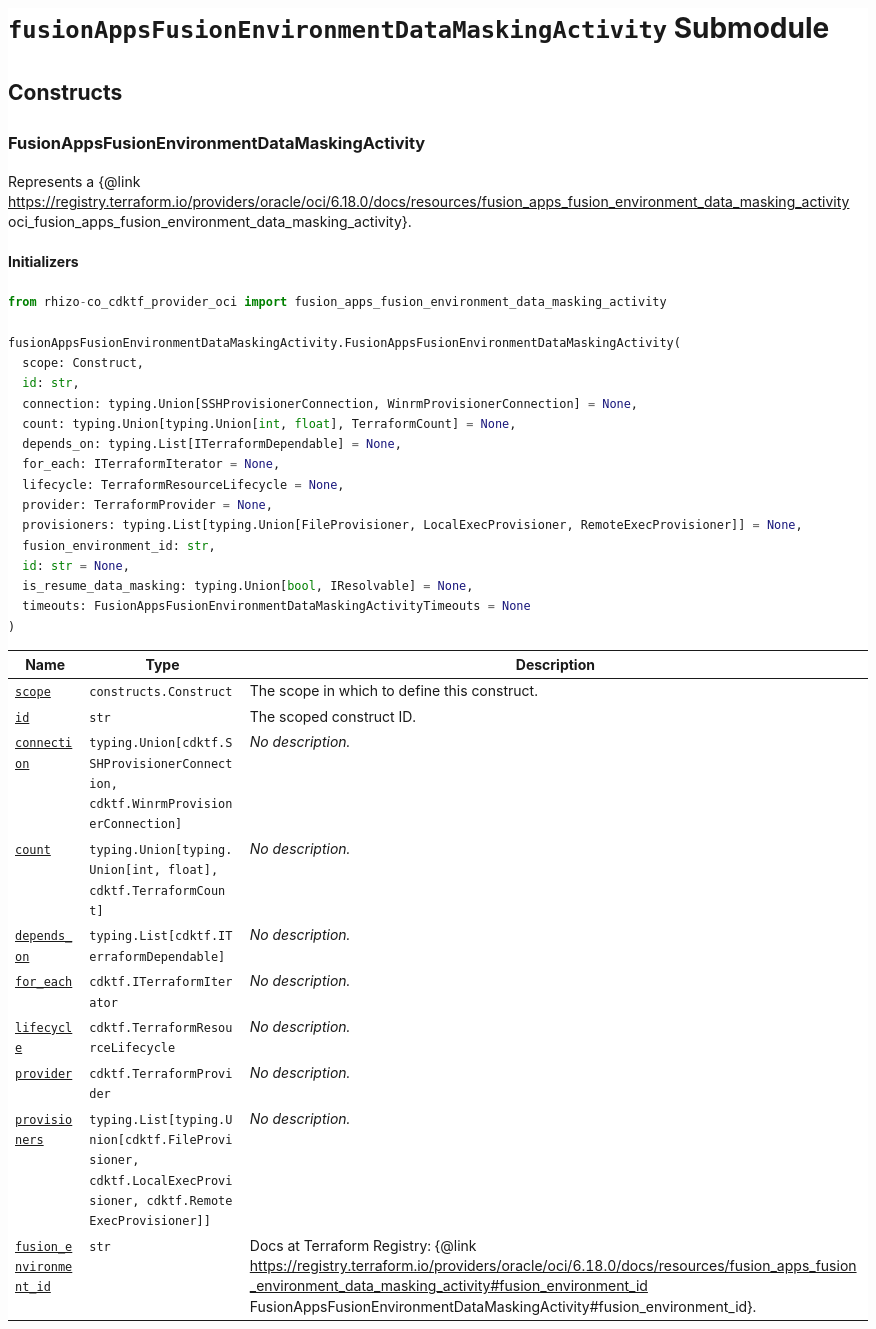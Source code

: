 # `fusionAppsFusionEnvironmentDataMaskingActivity` Submodule <a name="`fusionAppsFusionEnvironmentDataMaskingActivity` Submodule" id="rhizo-co-terraform-provider-oci.fusionAppsFusionEnvironmentDataMaskingActivity"></a>

## Constructs <a name="Constructs" id="Constructs"></a>

### FusionAppsFusionEnvironmentDataMaskingActivity <a name="FusionAppsFusionEnvironmentDataMaskingActivity" id="rhizo-co-terraform-provider-oci.fusionAppsFusionEnvironmentDataMaskingActivity.FusionAppsFusionEnvironmentDataMaskingActivity"></a>

Represents a {@link https://registry.terraform.io/providers/oracle/oci/6.18.0/docs/resources/fusion_apps_fusion_environment_data_masking_activity oci_fusion_apps_fusion_environment_data_masking_activity}.

#### Initializers <a name="Initializers" id="rhizo-co-terraform-provider-oci.fusionAppsFusionEnvironmentDataMaskingActivity.FusionAppsFusionEnvironmentDataMaskingActivity.Initializer"></a>

```python
from rhizo-co_cdktf_provider_oci import fusion_apps_fusion_environment_data_masking_activity

fusionAppsFusionEnvironmentDataMaskingActivity.FusionAppsFusionEnvironmentDataMaskingActivity(
  scope: Construct,
  id: str,
  connection: typing.Union[SSHProvisionerConnection, WinrmProvisionerConnection] = None,
  count: typing.Union[typing.Union[int, float], TerraformCount] = None,
  depends_on: typing.List[ITerraformDependable] = None,
  for_each: ITerraformIterator = None,
  lifecycle: TerraformResourceLifecycle = None,
  provider: TerraformProvider = None,
  provisioners: typing.List[typing.Union[FileProvisioner, LocalExecProvisioner, RemoteExecProvisioner]] = None,
  fusion_environment_id: str,
  id: str = None,
  is_resume_data_masking: typing.Union[bool, IResolvable] = None,
  timeouts: FusionAppsFusionEnvironmentDataMaskingActivityTimeouts = None
)
```

| **Name** | **Type** | **Description** |
| --- | --- | --- |
| <code><a href="#rhizo-co-terraform-provider-oci.fusionAppsFusionEnvironmentDataMaskingActivity.FusionAppsFusionEnvironmentDataMaskingActivity.Initializer.parameter.scope">scope</a></code> | <code>constructs.Construct</code> | The scope in which to define this construct. |
| <code><a href="#rhizo-co-terraform-provider-oci.fusionAppsFusionEnvironmentDataMaskingActivity.FusionAppsFusionEnvironmentDataMaskingActivity.Initializer.parameter.id">id</a></code> | <code>str</code> | The scoped construct ID. |
| <code><a href="#rhizo-co-terraform-provider-oci.fusionAppsFusionEnvironmentDataMaskingActivity.FusionAppsFusionEnvironmentDataMaskingActivity.Initializer.parameter.connection">connection</a></code> | <code>typing.Union[cdktf.SSHProvisionerConnection, cdktf.WinrmProvisionerConnection]</code> | *No description.* |
| <code><a href="#rhizo-co-terraform-provider-oci.fusionAppsFusionEnvironmentDataMaskingActivity.FusionAppsFusionEnvironmentDataMaskingActivity.Initializer.parameter.count">count</a></code> | <code>typing.Union[typing.Union[int, float], cdktf.TerraformCount]</code> | *No description.* |
| <code><a href="#rhizo-co-terraform-provider-oci.fusionAppsFusionEnvironmentDataMaskingActivity.FusionAppsFusionEnvironmentDataMaskingActivity.Initializer.parameter.dependsOn">depends_on</a></code> | <code>typing.List[cdktf.ITerraformDependable]</code> | *No description.* |
| <code><a href="#rhizo-co-terraform-provider-oci.fusionAppsFusionEnvironmentDataMaskingActivity.FusionAppsFusionEnvironmentDataMaskingActivity.Initializer.parameter.forEach">for_each</a></code> | <code>cdktf.ITerraformIterator</code> | *No description.* |
| <code><a href="#rhizo-co-terraform-provider-oci.fusionAppsFusionEnvironmentDataMaskingActivity.FusionAppsFusionEnvironmentDataMaskingActivity.Initializer.parameter.lifecycle">lifecycle</a></code> | <code>cdktf.TerraformResourceLifecycle</code> | *No description.* |
| <code><a href="#rhizo-co-terraform-provider-oci.fusionAppsFusionEnvironmentDataMaskingActivity.FusionAppsFusionEnvironmentDataMaskingActivity.Initializer.parameter.provider">provider</a></code> | <code>cdktf.TerraformProvider</code> | *No description.* |
| <code><a href="#rhizo-co-terraform-provider-oci.fusionAppsFusionEnvironmentDataMaskingActivity.FusionAppsFusionEnvironmentDataMaskingActivity.Initializer.parameter.provisioners">provisioners</a></code> | <code>typing.List[typing.Union[cdktf.FileProvisioner, cdktf.LocalExecProvisioner, cdktf.RemoteExecProvisioner]]</code> | *No description.* |
| <code><a href="#rhizo-co-terraform-provider-oci.fusionAppsFusionEnvironmentDataMaskingActivity.FusionAppsFusionEnvironmentDataMaskingActivity.Initializer.parameter.fusionEnvironmentId">fusion_environment_id</a></code> | <code>str</code> | Docs at Terraform Registry: {@link https://registry.terraform.io/providers/oracle/oci/6.18.0/docs/resources/fusion_apps_fusion_environment_data_masking_activity#fusion_environment_id FusionAppsFusionEnvironmentDataMaskingActivity#fusion_environment_id}. |